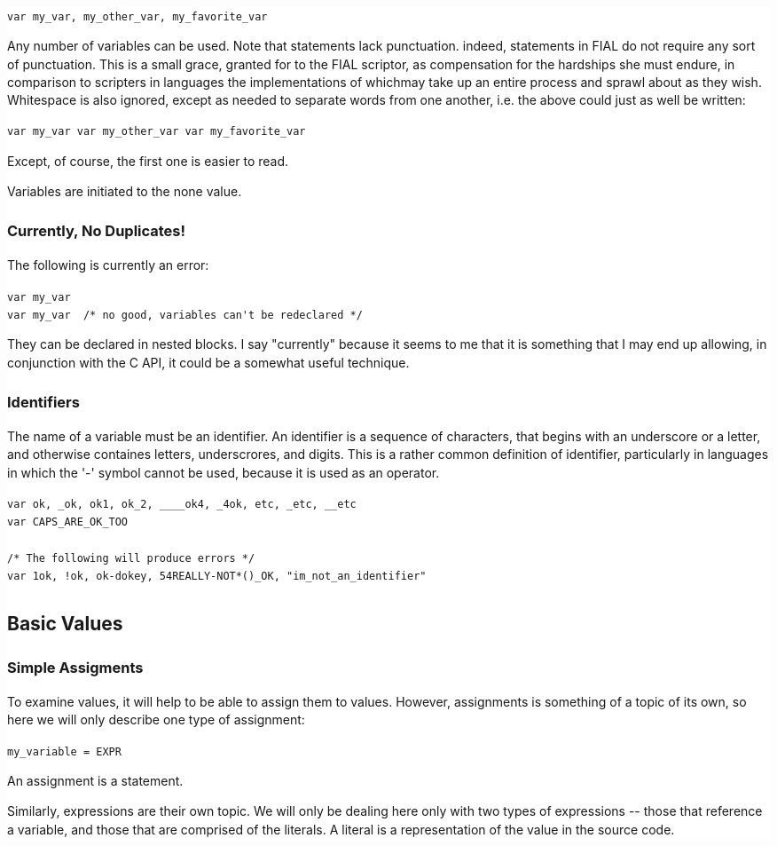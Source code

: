     var my_var, my_other_var, my_favorite_var

Any number of variables can be used.  Note that statements lack punctuation.
indeed, statements in FIAL do not require any sort of punctuation.  This is a
small grace, granted for to the FIAL scriptor, as compensation for the
hardships she must endure, in comparison to scripters in languages the
implementations of whichmay take up an entire process and sprawl about as
they wish.  Whitespace is also ignored, except as needed to separate words from
one another, i.e. the above could just as well be written:

    var my_var var my_other_var var my_favorite_var

Except, of course, the first one is easier to read.  

Variables are initiated to the none value.

### Currently, No Duplicates!

The following is currently an error:

    var my_var
    var my_var  /* no good, variables can't be redeclared */

They can be declared in nested blocks.  I say "currently" because it seems to me
that it is something that I may end up allowing, in conjunction with the C API,
it could be a somewhat useful technique.  

### Identifiers

The name of a variable must be an identifier.  An identifier is a sequence of
characters, that begins with an underscore or a letter, and otherwise containes
letters, underscrores, and digits.  This is a rather common definition of
identifier, particularly in languages in which the '-' symbol cannot be used,
because it is used as an operator.  

    var ok, _ok, ok1, ok_2, ____ok4, _4ok, etc, _etc, __etc
    var CAPS_ARE_OK_TOO 

    /* The following will produce errors */
    var 1ok, !ok, ok-dokey, 54REALLY-NOT*()_OK, "im_not_an_identifier"


## Basic Values

### Simple Assigments

To examine values, it will help to be able to assign them to values.   However,
assignments is something of a topic of its own, so here we will only describe
one type of assignment:

    my_variable = EXPR 

An assignment is a statement.  

Similarly, expressions are their own topic.  We will only be dealing here only
with two types of expressions -- those that reference a variable, and those that
are comprised of the literals.  A literal is a representation of the value in
the source code.
